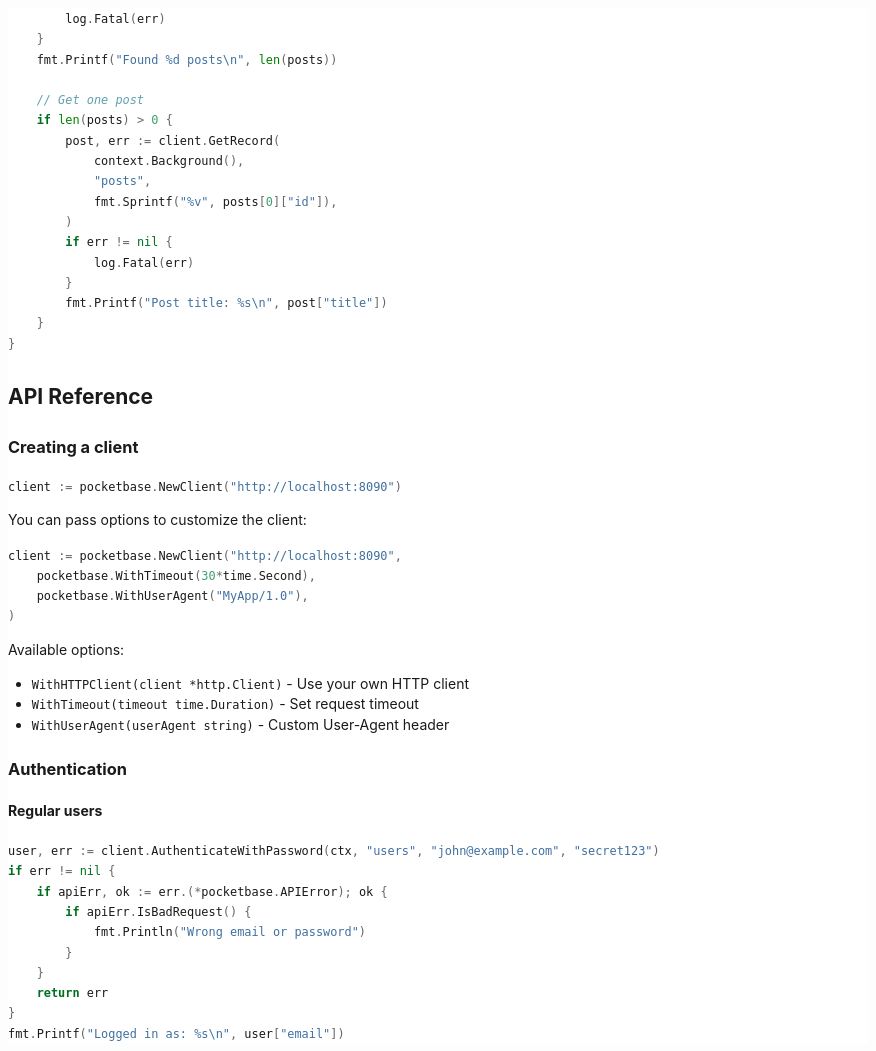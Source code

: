 ```go
        log.Fatal(err)
    }
    fmt.Printf("Found %d posts\n", len(posts))

    // Get one post
    if len(posts) > 0 {
        post, err := client.GetRecord(
            context.Background(),
            "posts", 
            fmt.Sprintf("%v", posts[0]["id"]),
        )
        if err != nil {
            log.Fatal(err)
        }
        fmt.Printf("Post title: %s\n", post["title"])
    }
}
```

## API Reference

### Creating a client

```go
client := pocketbase.NewClient("http://localhost:8090")
```

You can pass options to customize the client:

```go
client := pocketbase.NewClient("http://localhost:8090",
    pocketbase.WithTimeout(30*time.Second),
    pocketbase.WithUserAgent("MyApp/1.0"),
)
```

Available options:
- `WithHTTPClient(client *http.Client)` - Use your own HTTP client
- `WithTimeout(timeout time.Duration)` - Set request timeout
- `WithUserAgent(userAgent string)` - Custom User-Agent header

### Authentication

#### Regular users

```go
user, err := client.AuthenticateWithPassword(ctx, "users", "john@example.com", "secret123")
if err != nil {
    if apiErr, ok := err.(*pocketbase.APIError); ok {
        if apiErr.IsBadRequest() {
            fmt.Println("Wrong email or password")
        }
    }
    return err
}
fmt.Printf("Logged in as: %s\n", user["email"])
```
